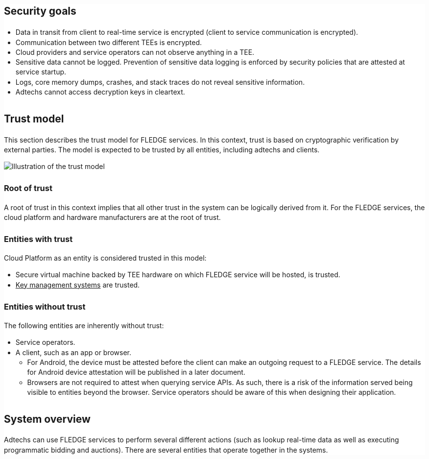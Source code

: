 ## Security goals

*   Data in transit from client to real-time service is encrypted (client to
    service communication is encrypted).
*   Communication between two different TEEs is encrypted.
*   Cloud providers and service operators can not observe anything in a TEE.
*   Sensitive data cannot be logged. Prevention of sensitive data logging is
    enforced by security policies that are attested at service startup.
*   Logs, core memory dumps, crashes, and stack traces do not reveal sensitive
    information.
*   Adtechs cannot access decryption keys in cleartext.

## Trust model

This section describes the trust model for FLEDGE services. In this context,
trust is based on cryptographic verification by external parties. The model
is expected to be trusted by all entities, including adtechs and clients.

![Illustration of the trust model](images/trust-model.png)

### Root of trust

A root of trust in this context implies that all other trust in the system can
be logically derived from it. For the FLEDGE services, the cloud platform and
hardware manufacturers are at the root of trust.

### Entities with trust

Cloud Platform as an entity is considered trusted in this model: 

*   Secure virtual machine backed by TEE hardware on which FLEDGE service will
    be hosted, is trusted. 
*   [Key management systems](#key-management-systems) are trusted.

### Entities without trust

The following entities are inherently without trust:

*   Service operators.
*   A client, such as an app or browser.
    *   For Android, the device must be attested before the client can make an
        outgoing request to a FLEDGE service. The details for Android device
        attestation will be published in a later document.
    *   Browsers are not required to attest when querying service APIs. As
        such, there is a risk of the information served being visible to
        entities beyond the browser. Service operators should be aware of
        this when designing their application.

## System overview

Adtechs can use FLEDGE services to perform several different actions (such as
lookup real-time data as well as executing programmatic bidding and
auctions). There are several entities that operate together in the systems.
